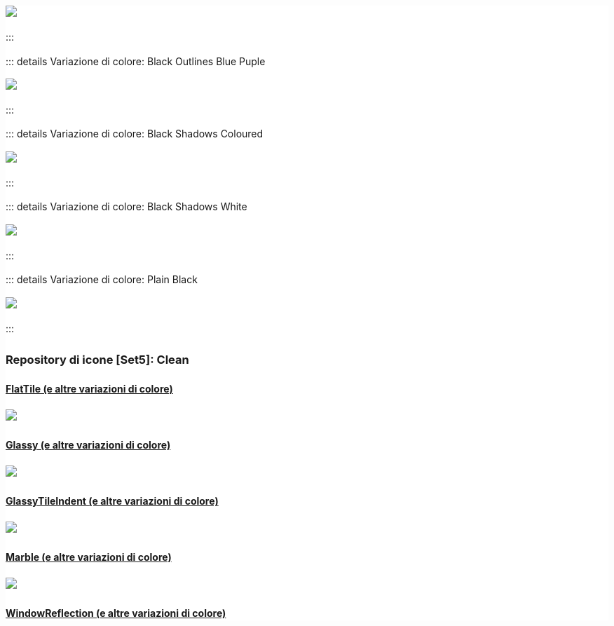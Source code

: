 ![](https://github.com/blackosx/OpenCanopyIcons/blob/master/Set4/White_Plain/preview_sheet_White_Plain.jpg?raw=true)

:::

::: details Variazione di colore: Black Outlines Blue Puple

![](https://github.com/blackosx/OpenCanopyIcons/blob/master/Set4/Black_Outlines_Blue_Purple/preview_sheet_Black_Outlines_Blue_Purple.png?raw=true)

:::

::: details Variazione di colore: Black Shadows Coloured

![](https://github.com/blackosx/OpenCanopyIcons/blob/master/Set4/Black_Shadows_Coloured/preview_sheet_Black_Shadows_Coloured.jpg?raw=true)

:::

::: details Variazione di colore: Black Shadows White

![](https://github.com/blackosx/OpenCanopyIcons/blob/master/Set4/Black_Shadows_White/preview_sheet_Black_Shadows_White.jpg?raw=true)

:::

::: details Variazione di colore: Plain Black

![](https://github.com/blackosx/OpenCanopyIcons/blob/master/Set4/Black_Plain/preview_sheet_Black_Plain.jpg?raw=true)

:::

### Repository di icone [Set5]: Clean

#### [FlatTile (e altre variazioni di colore)](https://github.com/blackosx/OpenCanopyIcons/tree/master/Set5/FlatTile)

![](https://raw.githubusercontent.com/blackosx/OpenCanopyIcons/master/Set5/FlatTile/FlatTile_0/preview_sheet_FlatTile_0.jpg)

#### [Glassy (e altre variazioni di colore)](https://github.com/blackosx/OpenCanopyIcons/tree/master/Set5/Glassy)

![](https://raw.githubusercontent.com/blackosx/OpenCanopyIcons/master/Set5/Glassy/Glassy_0/preview_sheet_Glassy_0.jpg)

#### [GlassyTileIndent (e altre variazioni di colore)](https://github.com/blackosx/OpenCanopyIcons/tree/master/Set5/GlassyTileIndent)

![](https://raw.githubusercontent.com/blackosx/OpenCanopyIcons/master/Set5/GlassyTileIndent/GlassyTileIndent_0/preview_sheet_GlassyTileIndent_0.jpg)

#### [Marble (e altre variazioni di colore)](https://github.com/blackosx/OpenCanopyIcons/tree/master/Set5/Marble)

![](https://raw.githubusercontent.com/blackosx/OpenCanopyIcons/master/Set5/Marble/Marble_0/preview_sheet_Marble_0.jpg)

#### [WindowReflection (e altre variazioni di colore)](https://github.com/blackosx/OpenCanopyIcons/tree/master/Set5/WindowReflection)
